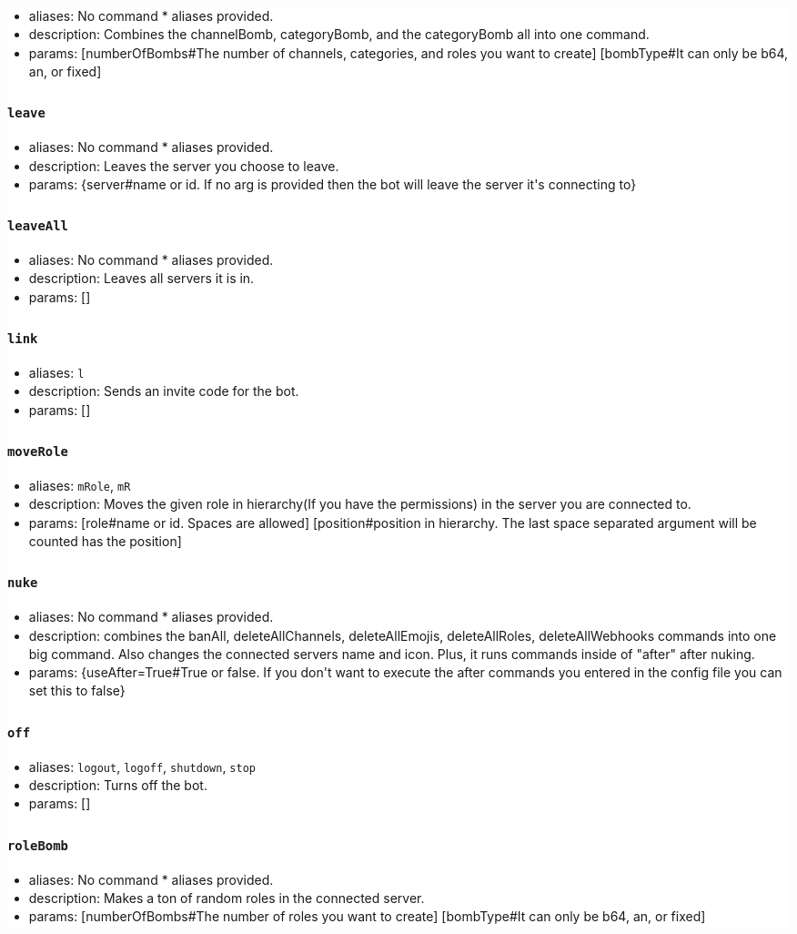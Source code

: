 * aliases: No command * aliases provided.
* description: Combines the channelBomb, categoryBomb, and the categoryBomb all into one command.
* params: \[numberOfBombs#The number of channels, categories, and roles you want to create] \[bombType#It can only be b64, an, or fixed]

### `leave`

* aliases: No command * aliases provided.
* description: Leaves the server you choose to leave.
* params: {server#name or id. If no arg is provided then the bot will leave the server it's connecting to}

### `leaveAll`

* aliases: No command * aliases provided.
* description: Leaves all servers it is in.
* params: \[]

### `link`

* aliases: `l`
* description: Sends an invite code for the bot.
* params: \[]

### `moveRole`

* aliases: `mRole`, `mR`
* description: Moves the given role in hierarchy(If you have the permissions) in the server you are connected to.
* params: \[role#name or id. Spaces are allowed] \[position#position in hierarchy. The last space separated argument will be counted has the position]

### `nuke`

* aliases: No command * aliases provided.
* description: combines the banAll, deleteAllChannels, deleteAllEmojis, deleteAllRoles, deleteAllWebhooks commands into one big command. Also changes the connected servers name and icon. Plus, it runs commands inside of "after" after nuking.  
* params: {useAfter=True#True or false. If you don't want to execute the after commands you entered in the config file you can set this to false}

### `off`

* aliases: `logout`, `logoff`, `shutdown`, `stop`
* description: Turns off the bot.
* params: \[]

### `roleBomb`

* aliases: No command * aliases provided.
* description: Makes a ton of random roles in the connected server.
* params: \[numberOfBombs#The number of roles you want to create] \[bombType#It can only be b64, an, or fixed]
